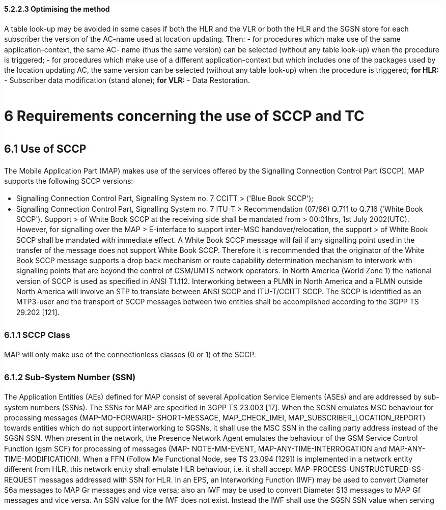 #### 5.2.2.3 Optimising the method
A table look-up may be avoided in some cases if both the HLR and the VLR or
both the HLR and the SGSN store for each subscriber the version of the AC-name
used at location updating. Then:
\- for procedures which make use of the same application-context, the same AC-
name (thus the same version) can be selected (without any table look-up) when
the procedure is triggered;
\- for procedures which make use of a different application-context but which
includes one of the packages used by the location updating AC, the same
version can be selected (without any table look-up) when the procedure is
triggered;
**for HLR:**
\- Subscriber data modification (stand alone);
**for VLR:**
\- Data Restoration.
# 6 Requirements concerning the use of SCCP and TC
## 6.1 Use of SCCP
The Mobile Application Part (MAP) makes use of the services offered by the
Signalling Connection Control Part (SCCP).
MAP supports the following SCCP versions:
  * Signalling Connection Control Part, Signalling System no. 7 CCITT > ('Blue Book SCCP');
  * Signalling Connection Control Part, Signalling System no. 7 ITU-T > Recommendation (07/96) Q.711 to Q.716 ('White Book SCCP'). Support > of White Book SCCP at the receiving side shall be mandated from > 00:01hrs, 1st July 2002(UTC). However, for signalling over the MAP > E-interface to support inter-MSC handover/relocation, the support > of White Book SCCP shall be mandated with immediate effect.
A White Book SCCP message will fail if any signalling point used in the
transfer of the message does not support White Book SCCP. Therefore it is
recommended that the originator of the White Book SCCP message supports a drop
back mechanism or route capability determination mechanism to interwork with
signalling points that are beyond the control of GSM/UMTS network operators.
In North America (World Zone 1) the national version of SCCP is used as
specified in ANSI T1.112. Interworking between a PLMN in North America and a
PLMN outside North America will involve an STP to translate between ANSI SCCP
and ITU-T/CCITT SCCP.
The SCCP is identified as an MTP3-user and the transport of SCCP messages
between two entities shall be accomplished according to the 3GPP TS 29.202
[121].
### 6.1.1 SCCP Class
MAP will only make use of the connectionless classes (0 or 1) of the SCCP.
### 6.1.2 Sub-System Number (SSN)
The Application Entities (AEs) defined for MAP consist of several Application
Service Elements (ASEs) and are addressed by sub-system numbers (SSNs). The
SSNs for MAP are specified in 3GPP TS 23.003 [17].
When the SGSN emulates MSC behaviour for processing messages (MAP-MO-FORWARD-
SHORT-MESSAGE, MAP_CHECK_IMEI, MAP_SUBSCRIBER_LOCATION_REPORT) towards
entities which do not support interworking to SGSNs, it shall use the MSC SSN
in the calling party address instead of the SGSN SSN.
When present in the network, the Presence Network Agent emulates the behaviour
of the GSM Service Control Function (gsm SCF) for processing of messages (MAP-
NOTE-MM-EVENT, MAP-ANY-TIME-INTERROGATION and MAP-ANY-TIME-MODIFICATION).
When a FFN (Follow Me Functional Node, see TS 23.094 [129]) is implemented in
a network entity different from HLR, this network entity shall emulate HLR
behaviour, i.e. it shall accept MAP-PROCESS-UNSTRUCTURED-SS-REQUEST messages
addressed with SSN for HLR.
In an EPS, an Interworking Function (IWF) may be used to convert Diameter S6a
messages to MAP Gr messages and vice versa; also an IWF may be used to convert
Diameter S13 messages to MAP Gf messages and vice versa. An SSN value for the
IWF does not exist. Instead the IWF shall use the SGSN SSN value when serving